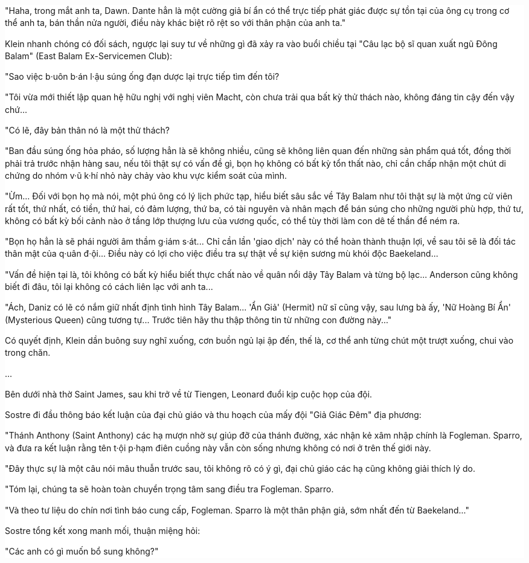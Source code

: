 "Haha, trong mắt anh ta, Dawn. Dante hẳn là một cường giả bí ẩn có thể trực tiếp phát giác được sự tồn tại của ông cụ trong cơ thể anh ta, bán thần nửa người, điều này khác biệt rõ rệt so với thân phận của anh ta."

Klein nhanh chóng có đối sách, ngược lại suy tư về những gì đã xảy ra vào buổi chiều tại "Câu lạc bộ sĩ quan xuất ngũ Đông Balam" (East Balam Ex-Servicemen Club):

"Sao việc b·uôn b·án l·ậu súng ống đạn dược lại trực tiếp tìm đến tôi?

"Tôi vừa mới thiết lập quan hệ hữu nghị với nghị viên Macht, còn chưa trải qua bất kỳ thử thách nào, không đáng tin cậy đến vậy chứ...

"Có lẽ, đây bản thân nó là một thử thách?

"Ban đầu súng ống hỏa pháo, số lượng hẳn là sẽ không nhiều, cũng sẽ không liên quan đến những sản phẩm quá tốt, đồng thời phải trả trước nhận hàng sau, nếu tôi thật sự có vấn đề gì, bọn họ không có bất kỳ tổn thất nào, chỉ cần chấp nhận một chút di chứng do nhóm v·ũ k·hí nhỏ này chảy vào khu vực kiểm soát của mình.

"Ừm... Đối với bọn họ mà nói, một phú ông có lý lịch phức tạp, hiểu biết sâu sắc về Tây Balam như tôi thật sự là một ứng cử viên rất tốt, thứ nhất, có tiền, thứ hai, có đảm lượng, thứ ba, có tài nguyên và nhân mạch để bán súng cho những người phù hợp, thứ tư, không có bất kỳ bối cảnh nào ở tầng lớp thượng lưu của vương quốc, có thể tùy thời làm con dê tế thần để ném ra.

"Bọn họ hẳn là sẽ phái người âm thầm g·iám s·át... Chỉ cần lần 'giao dịch' này có thể hoàn thành thuận lợi, về sau tôi sẽ là đối tác thân mật của q·uân đ·ội... Điều này có lợi cho việc điều tra sự thật về sự kiện sương mù khói độc Baekeland...

"Vấn đề hiện tại là, tôi không có bất kỳ hiểu biết thực chất nào về quân nổi dậy Tây Balam và từng bộ lạc... Anderson cũng không biết đi đâu, tôi lại không có cách liên lạc với anh ta...

"Ách, Daniz có lẽ có nắm giữ nhất định tình hình Tây Balam... 'Ẩn Giả' (Hermit) nữ sĩ cũng vậy, sau lưng bà ấy, 'Nữ Hoàng Bí Ẩn' (Mysterious Queen) cũng tương tự... Trước tiên hãy thu thập thông tin từ những con đường này..."

Có quyết định, Klein dần buông suy nghĩ xuống, cơn buồn ngủ lại ập đến, thế là, cơ thể anh từng chút một trượt xuống, chui vào trong chăn.

...

Bên dưới nhà thờ Saint James, sau khi trở về từ Tiengen, Leonard đuổi kịp cuộc họp của đội.

Sostre đi đầu thông báo kết luận của đại chủ giáo và thu hoạch của mấy đội "Giả Giác Đêm" địa phương:

"Thánh Anthony (Saint Anthony) các hạ mượn nhờ sự giúp đỡ của thánh đường, xác nhận kẻ xâm nhập chính là Fogleman. Sparro, và đưa ra kết luận rằng tên t·ội p·hạm điên cuồng này vẫn còn sống nhưng không có nơi ở trên thế giới này.

"Đây thực sự là một câu nói mâu thuẫn trước sau, tôi không rõ có ý gì, đại chủ giáo các hạ cũng không giải thích lý do.

"Tóm lại, chúng ta sẽ hoàn toàn chuyển trọng tâm sang điều tra Fogleman. Sparro.

"Và theo tư liệu do chín nơi tình báo cung cấp, Fogleman. Sparro là một thân phận giả, sớm nhất đến từ Baekeland..."

Sostre tổng kết xong manh mối, thuận miệng hỏi:

"Các anh có gì muốn bổ sung không?"
